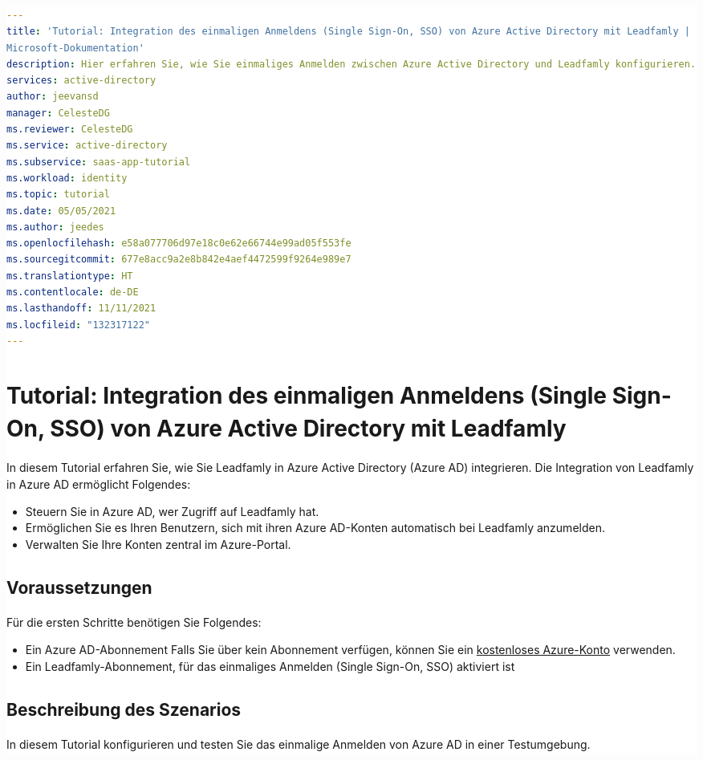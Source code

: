 ```yaml
---
title: 'Tutorial: Integration des einmaligen Anmeldens (Single Sign-On, SSO) von Azure Active Directory mit Leadfamly | Microsoft-Dokumentation'
description: Hier erfahren Sie, wie Sie einmaliges Anmelden zwischen Azure Active Directory und Leadfamly konfigurieren.
services: active-directory
author: jeevansd
manager: CelesteDG
ms.reviewer: CelesteDG
ms.service: active-directory
ms.subservice: saas-app-tutorial
ms.workload: identity
ms.topic: tutorial
ms.date: 05/05/2021
ms.author: jeedes
ms.openlocfilehash: e58a077706d97e18c0e62e66744e99ad05f553fe
ms.sourcegitcommit: 677e8acc9a2e8b842e4aef4472599f9264e989e7
ms.translationtype: HT
ms.contentlocale: de-DE
ms.lasthandoff: 11/11/2021
ms.locfileid: "132317122"
---
```

# <a name="tutorial-azure-active-directory-single-sign-on-sso-integration-with-leadfamly"></a>Tutorial: Integration des einmaligen Anmeldens (Single Sign-On, SSO) von Azure Active Directory mit Leadfamly

In diesem Tutorial erfahren Sie, wie Sie Leadfamly in Azure Active Directory (Azure AD) integrieren. Die Integration von Leadfamly in Azure AD ermöglicht Folgendes:

* Steuern Sie in Azure AD, wer Zugriff auf Leadfamly hat.
* Ermöglichen Sie es Ihren Benutzern, sich mit ihren Azure AD-Konten automatisch bei Leadfamly anzumelden.
* Verwalten Sie Ihre Konten zentral im Azure-Portal.

## <a name="prerequisites"></a>Voraussetzungen

Für die ersten Schritte benötigen Sie Folgendes:

* Ein Azure AD-Abonnement Falls Sie über kein Abonnement verfügen, können Sie ein [kostenloses Azure-Konto](https://azure.microsoft.com/free/) verwenden.
* Ein Leadfamly-Abonnement, für das einmaliges Anmelden (Single Sign-On, SSO) aktiviert ist

## <a name="scenario-description"></a>Beschreibung des Szenarios

In diesem Tutorial konfigurieren und testen Sie das einmalige Anmelden von Azure AD in einer Testumgebung.
